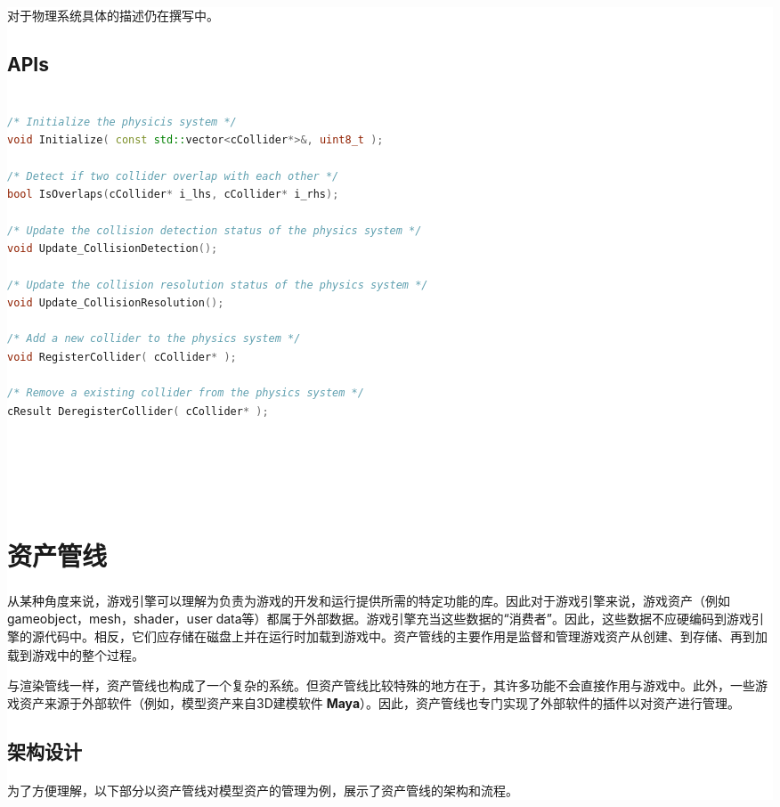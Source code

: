 
对于物理系统具体的描述仍在撰写中。


## APIs
```cpp

/* Initialize the physicis system */
void Initialize( const std::vector<cCollider*>&, uint8_t );

/* Detect if two collider overlap with each other */
bool IsOverlaps(cCollider* i_lhs, cCollider* i_rhs);

/* Update the collision detection status of the physics system */
void Update_CollisionDetection();

/* Update the collision resolution status of the physics system */
void Update_CollisionResolution();

/* Add a new collider to the physics system */
void RegisterCollider( cCollider* );

/* Remove a existing collider from the physics system */
cResult DeregisterCollider( cCollider* );

```




<br></br>
<br></br>
<a id="AssetPipeline"></a>

# 资产管线

从某种角度来说，游戏引擎可以理解为负责为游戏的开发和运行提供所需的特定功能的库。因此对于游戏引擎来说，游戏资产（例如gameobject，mesh，shader，user data等）都属于外部数据。游戏引擎充当这些数据的“消费者”。因此，这些数据不应硬编码到游戏引擎的源代码中。相反，它们应存储在磁盘上并在运行时加载到游戏中。资产管线的主要作用是监督和管理游戏资产从创建、到存储、再到加载到游戏中的整个过程。

与渲染管线一样，资产管线也构成了一个复杂的系统。但资产管线比较特殊的地方在于，其许多功能不会直接作用与游戏中。此外，一些游戏资产来源于外部软件（例如，模型资产来自3D建模软件 **Maya**）。因此，资产管线也专门实现了外部软件的插件以对资产进行管理。


## 架构设计

为了方便理解，以下部分以资产管线对模型资产的管理为例，展示了资产管线的架构和流程。
